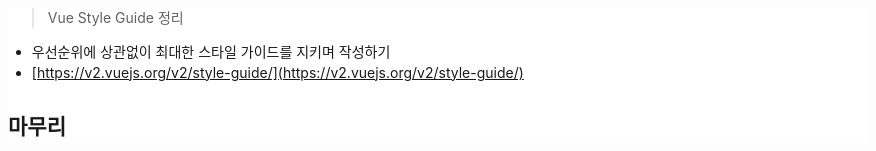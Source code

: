 > Vue Style Guide 정리

-   우선순위에 상관없이 최대한 스타일 가이드를 지키며 작성하기
-   [](https://v2.vuejs.org/v2/style-guide/)[https://v2.vuejs.org/v2/style-guide/](https://v2.vuejs.org/v2/style-guide/)

## 마무리
